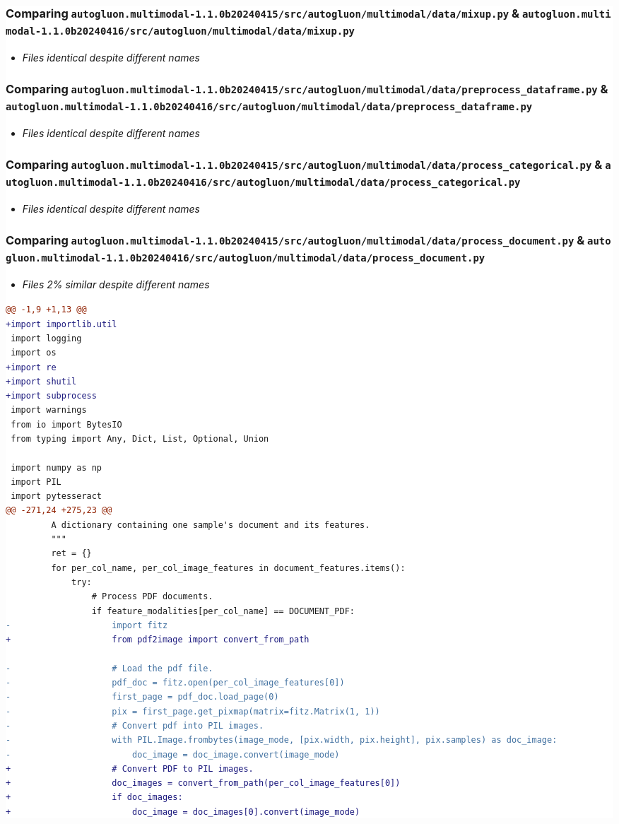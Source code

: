 ### Comparing `autogluon.multimodal-1.1.0b20240415/src/autogluon/multimodal/data/mixup.py` & `autogluon.multimodal-1.1.0b20240416/src/autogluon/multimodal/data/mixup.py`

 * *Files identical despite different names*

### Comparing `autogluon.multimodal-1.1.0b20240415/src/autogluon/multimodal/data/preprocess_dataframe.py` & `autogluon.multimodal-1.1.0b20240416/src/autogluon/multimodal/data/preprocess_dataframe.py`

 * *Files identical despite different names*

### Comparing `autogluon.multimodal-1.1.0b20240415/src/autogluon/multimodal/data/process_categorical.py` & `autogluon.multimodal-1.1.0b20240416/src/autogluon/multimodal/data/process_categorical.py`

 * *Files identical despite different names*

### Comparing `autogluon.multimodal-1.1.0b20240415/src/autogluon/multimodal/data/process_document.py` & `autogluon.multimodal-1.1.0b20240416/src/autogluon/multimodal/data/process_document.py`

 * *Files 2% similar despite different names*

```diff
@@ -1,9 +1,13 @@
+import importlib.util
 import logging
 import os
+import re
+import shutil
+import subprocess
 import warnings
 from io import BytesIO
 from typing import Any, Dict, List, Optional, Union
 
 import numpy as np
 import PIL
 import pytesseract
@@ -271,24 +275,23 @@
         A dictionary containing one sample's document and its features.
         """
         ret = {}
         for per_col_name, per_col_image_features in document_features.items():
             try:
                 # Process PDF documents.
                 if feature_modalities[per_col_name] == DOCUMENT_PDF:
-                    import fitz
+                    from pdf2image import convert_from_path
 
-                    # Load the pdf file.
-                    pdf_doc = fitz.open(per_col_image_features[0])
-                    first_page = pdf_doc.load_page(0)
-                    pix = first_page.get_pixmap(matrix=fitz.Matrix(1, 1))
-                    # Convert pdf into PIL images.
-                    with PIL.Image.frombytes(image_mode, [pix.width, pix.height], pix.samples) as doc_image:
-                        doc_image = doc_image.convert(image_mode)
+                    # Convert PDF to PIL images.
+                    doc_images = convert_from_path(per_col_image_features[0])
+                    if doc_images:
+                        doc_image = doc_images[0].convert(image_mode)
```